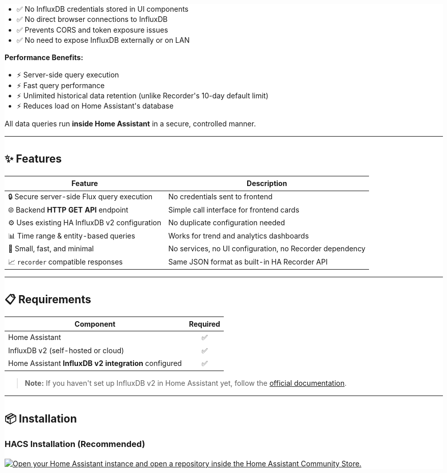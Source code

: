 - ✅ No InfluxDB credentials stored in UI components
- ✅ No direct browser connections to InfluxDB
- ✅ Prevents CORS and token exposure issues
- ✅ No need to expose InfluxDB externally or on LAN

**Performance Benefits:**

- ⚡ Server-side query execution
- ⚡ Fast query performance
- ⚡ Unlimited historical data retention (unlike Recorder's 10-day default limit)
- ⚡ Reduces load on Home Assistant's database

All data queries run **inside Home Assistant** in a secure, controlled manner.

---

## ✨ Features

| Feature                                       | Description                                              |
|-----------------------------------------------|----------------------------------------------------------|
| 🔒 Secure server-side Flux query execution    | No credentials sent to frontend                          |
| 🌐 Backend **HTTP GET API** endpoint          | Simple call interface for frontend cards                 |
| ⚙️ Uses existing HA InfluxDB v2 configuration | No duplicate configuration needed                        |
| 📊 Time range & entity-based queries          | Works for trend and analytics dashboards                 |
| 🚀 Small, fast, and minimal                   | No services, no UI configuration, no Recorder dependency |
| 📈 `recorder` compatible responses            | Same JSON format as built-in HA Recorder API             |

---

## 📋 Requirements

| Component                                             | Required |
|-------------------------------------------------------|:--------:|
| Home Assistant                                        |    ✅     |
| InfluxDB v2 (self-hosted or cloud)                    |    ✅     |
| Home Assistant **InfluxDB v2 integration** configured |    ✅     |

> **Note:** If you haven't set up InfluxDB v2 in Home Assistant yet, follow
> the [official documentation](https://www.home-assistant.io/integrations/influxdb/).

---

## 📦 Installation

### HACS Installation (Recommended)

[![Open your Home Assistant instance and open a repository inside the Home Assistant Community Store.](https://my.home-assistant.io/badges/hacs_repository.svg)](https://my.home-assistant.io/redirect/hacs_repository/?owner=Riscue&repository=ha-influxdb-query-api)
